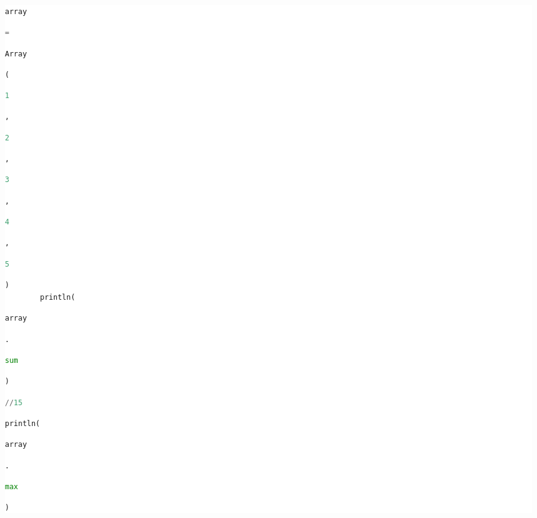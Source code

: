 ```python
array
```
```python
=
```
```python
Array
```
```python
(
```
```python
1
```
```python
,
```
```python
2
```
```python
,
```
```python
3
```
```python
,
```
```python
4
```
```python
,
```
```python
5
```
```python
)
        println(
```
```python
array
```
```python
.
```
```python
sum
```
```python
)
```
```python
//15
```
```python
println(
```
```python
array
```
```python
.
```
```python
max
```
```python
)
```